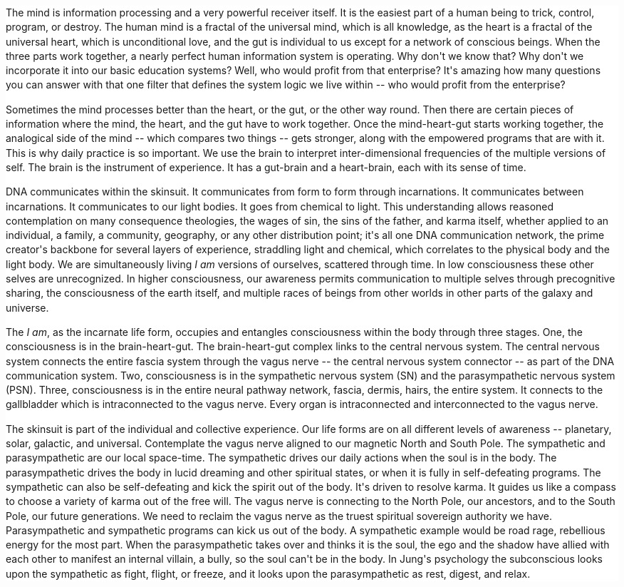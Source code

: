 The mind is information processing and a very powerful receiver itself. It is the easiest part of a human being to trick, control, program, or destroy. The human mind is a fractal of the universal mind, which is all knowledge, as the heart is a fractal of the universal heart, which is unconditional love, and the gut is individual to us except for a network of conscious beings. When the three parts work together, a nearly perfect human information system is operating. Why don't we know that? Why don't we incorporate it into our basic education systems? Well, who would profit from that enterprise? It's amazing how many questions you can answer with that one filter that defines the system logic we live within -- who would profit from the enterprise?

Sometimes the mind processes better than the heart, or the gut, or the other way round. Then there are certain pieces of information where the mind, the heart, and the gut have to work together. Once the mind-heart-gut starts working together, the analogical side of the mind -- which compares two things -- gets stronger, along with the empowered programs that are with it. This is why daily practice is so important. We use the brain to interpret inter-dimensional frequencies of the multiple versions of self. The brain is the instrument of experience. It has a gut-brain and a heart-brain, each with its sense of time.

DNA communicates within the skinsuit. It communicates from form to form through incarnations. It communicates between incarnations. It communicates to our light bodies. It goes from chemical to light. This understanding allows reasoned contemplation on many consequence theologies, the wages of sin, the sins of the father, and karma itself, whether applied to an individual, a family, a community, geography, or any other distribution point; it's all one DNA communication network, the prime creator's backbone for several layers of experience, straddling light and chemical, which correlates to the physical body and the light body. We are simultaneously living _I am_ versions of ourselves, scattered through time. In low consciousness these other selves are unrecognized. In higher consciousness, our awareness permits communication to multiple selves through precognitive sharing, the consciousness of the earth itself, and multiple races of beings from other worlds in other parts of the galaxy and universe.

The _I am_, as the incarnate life form, occupies and entangles consciousness within the body through three stages. One, the consciousness is in the brain-heart-gut. The brain-heart-gut complex links to the central nervous system. The central nervous system connects the entire fascia system through the vagus nerve -- the central nervous system connector -- as part of the DNA communication system. Two, consciousness is in the sympathetic nervous system (SN) and the parasympathetic nervous system (PSN). Three, consciousness is in the entire neural pathway network, fascia, dermis, hairs, the entire system. It connects to the gallbladder which is intraconnected to the vagus nerve. Every organ is intraconnected and interconnected to the vagus nerve.

The skinsuit is part of the individual and collective experience. Our life forms are on all different levels of awareness -- planetary, solar, galactic, and universal. Contemplate the vagus nerve aligned to our magnetic North and South Pole. The sympathetic and parasympathetic are our local space-time. The sympathetic drives our daily actions when the soul is in the body. The parasympathetic drives the body in lucid dreaming and other spiritual states, or when it is fully in self-defeating programs. The sympathetic can also be self-defeating and kick the spirit out of the body. It's driven to resolve karma. It guides us like a compass to choose a variety of karma out of the free will. The vagus nerve is connecting to the North Pole, our ancestors, and to the South Pole, our future generations. We need to reclaim the vagus nerve as the truest spiritual sovereign authority we have. Parasympathetic and sympathetic programs can kick us out of the body. A sympathetic example would be road rage, rebellious energy for the most part. When the parasympathetic takes over and thinks it is the soul, the ego and the shadow have allied with each other to manifest an internal villain, a bully, so the soul can't be in the body. In Jung's psychology the subconscious looks upon the sympathetic as fight, flight, or freeze, and it looks upon the parasympathetic as rest, digest, and relax.
